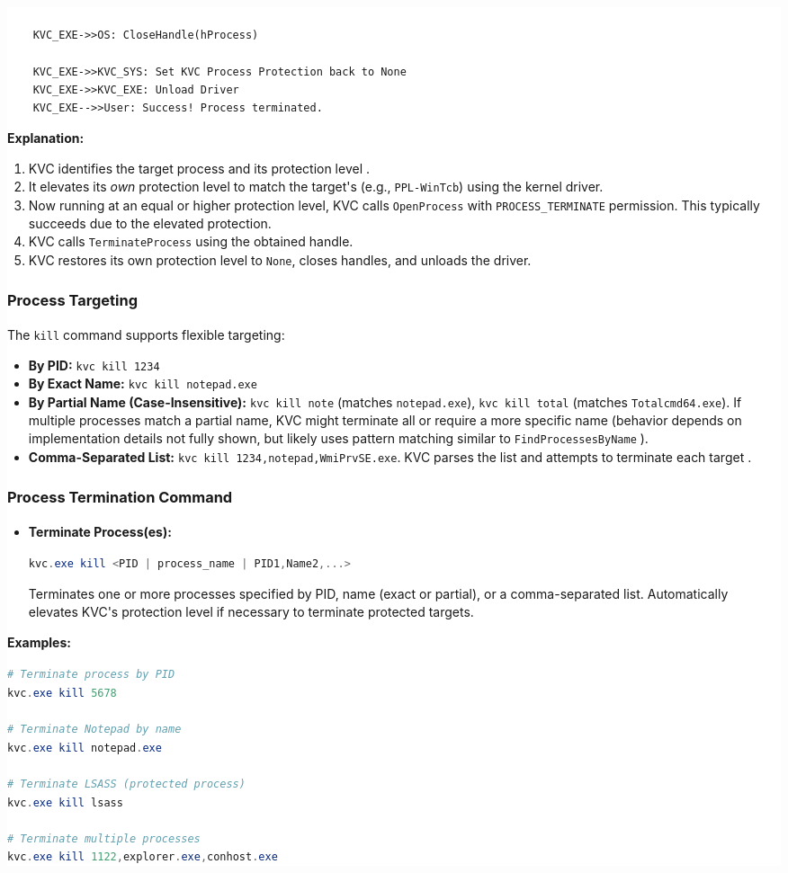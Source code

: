 ```mermaid

    KVC_EXE->>OS: CloseHandle(hProcess)

    KVC_EXE->>KVC_SYS: Set KVC Process Protection back to None
    KVC_EXE->>KVC_EXE: Unload Driver
    KVC_EXE-->>User: Success! Process terminated.
```

**Explanation:**

1.  KVC identifies the target process and its protection level .
2.  It elevates its *own* protection level to match the target's (e.g., `PPL-WinTcb`) using the kernel driver.
3.  Now running at an equal or higher protection level, KVC calls `OpenProcess` with `PROCESS_TERMINATE` permission. This typically succeeds due to the elevated protection.
4.  KVC calls `TerminateProcess` using the obtained handle.
5.  KVC restores its own protection level to `None`, closes handles, and unloads the driver.

### Process Targeting

The `kill` command supports flexible targeting:

  * **By PID:** `kvc kill 1234`
  * **By Exact Name:** `kvc kill notepad.exe`
  * **By Partial Name (Case-Insensitive):** `kvc kill note` (matches `notepad.exe`), `kvc kill total` (matches `Totalcmd64.exe`). If multiple processes match a partial name, KVC might terminate all or require a more specific name (behavior depends on implementation details not fully shown, but likely uses pattern matching similar to `FindProcessesByName` ).
  * **Comma-Separated List:** `kvc kill 1234,notepad,WmiPrvSE.exe`. KVC parses the list and attempts to terminate each target .

### Process Termination Command

  * **Terminate Process(es):**
    ```powershell
    kvc.exe kill <PID | process_name | PID1,Name2,...>
    ```
    Terminates one or more processes specified by PID, name (exact or partial), or a comma-separated list. Automatically elevates KVC's protection level if necessary to terminate protected targets.

**Examples:**

```powershell
# Terminate process by PID
kvc.exe kill 5678

# Terminate Notepad by name
kvc.exe kill notepad.exe

# Terminate LSASS (protected process)
kvc.exe kill lsass

# Terminate multiple processes
kvc.exe kill 1122,explorer.exe,conhost.exe
```
